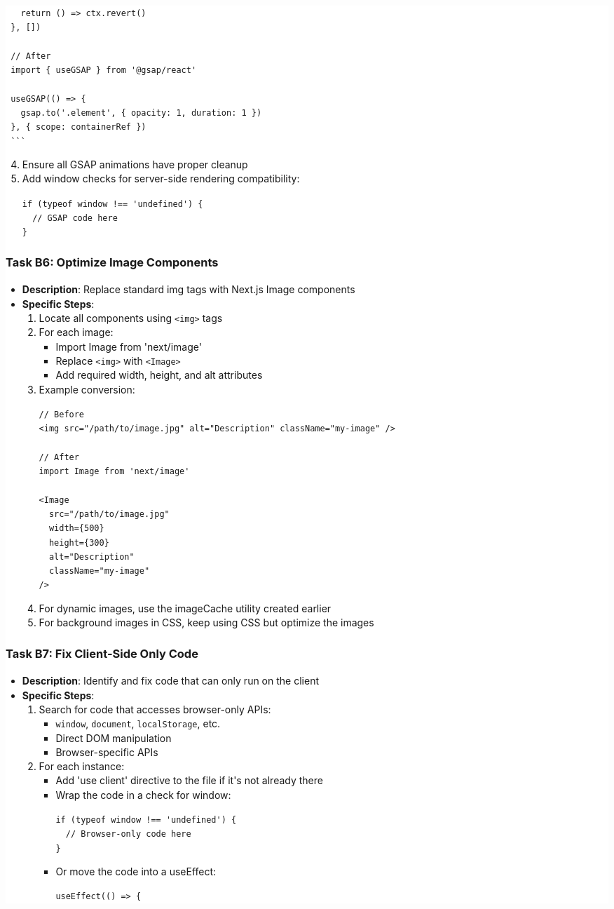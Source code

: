        return () => ctx.revert()
     }, [])
     
     // After
     import { useGSAP } from '@gsap/react'
     
     useGSAP(() => {
       gsap.to('.element', { opacity: 1, duration: 1 })
     }, { scope: containerRef })
     ```
  4. Ensure all GSAP animations have proper cleanup
  5. Add window checks for server-side rendering compatibility:
     ```tsx
     if (typeof window !== 'undefined') {
       // GSAP code here
     }
     ```

### Task B6: Optimize Image Components
- **Description**: Replace standard img tags with Next.js Image components
- **Specific Steps**:
  1. Locate all components using `<img>` tags
  2. For each image:
     - Import Image from 'next/image'
     - Replace `<img>` with `<Image>`
     - Add required width, height, and alt attributes
  3. Example conversion:
     ```tsx
     // Before
     <img src="/path/to/image.jpg" alt="Description" className="my-image" />
     
     // After
     import Image from 'next/image'
     
     <Image 
       src="/path/to/image.jpg" 
       width={500} 
       height={300} 
       alt="Description" 
       className="my-image"
     />
     ```
  4. For dynamic images, use the imageCache utility created earlier
  5. For background images in CSS, keep using CSS but optimize the images

### Task B7: Fix Client-Side Only Code
- **Description**: Identify and fix code that can only run on the client
- **Specific Steps**:
  1. Search for code that accesses browser-only APIs:
     - `window`, `document`, `localStorage`, etc.
     - Direct DOM manipulation
     - Browser-specific APIs
  2. For each instance:
     - Add 'use client' directive to the file if it's not already there
     - Wrap the code in a check for window:
       ```tsx
       if (typeof window !== 'undefined') {
         // Browser-only code here
       }
       ```
     - Or move the code into a useEffect:
       ```tsx
       useEffect(() => {